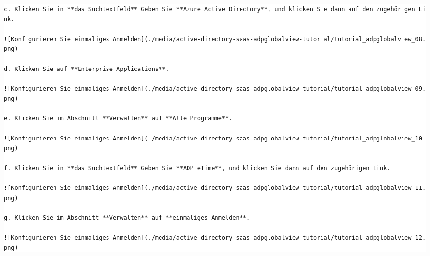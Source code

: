     c. Klicken Sie in **das Suchtextfeld** Geben Sie **Azure Active Directory**, und klicken Sie dann auf den zugehörigen Link.
    
    ![Konfigurieren Sie einmaliges Anmelden](./media/active-directory-saas-adpglobalview-tutorial/tutorial_adpglobalview_08.png)

    d. Klicken Sie auf **Enterprise Applications**.

    ![Konfigurieren Sie einmaliges Anmelden](./media/active-directory-saas-adpglobalview-tutorial/tutorial_adpglobalview_09.png)

    e. Klicken Sie im Abschnitt **Verwalten** auf **Alle Programme**.
    
    ![Konfigurieren Sie einmaliges Anmelden](./media/active-directory-saas-adpglobalview-tutorial/tutorial_adpglobalview_10.png)

    f. Klicken Sie in **das Suchtextfeld** Geben Sie **ADP eTime**, und klicken Sie dann auf den zugehörigen Link. 
    
    ![Konfigurieren Sie einmaliges Anmelden](./media/active-directory-saas-adpglobalview-tutorial/tutorial_adpglobalview_11.png)

    g. Klicken Sie im Abschnitt **Verwalten** auf **einmaliges Anmelden**.

    ![Konfigurieren Sie einmaliges Anmelden](./media/active-directory-saas-adpglobalview-tutorial/tutorial_adpglobalview_12.png)
